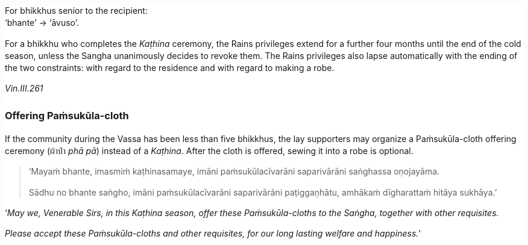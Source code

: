 For bhikkhus senior to the recipient:\
‘bhante’ → ‘āvuso’.

For a bhikkhu who completes the *Kaṭhina* ceremony, the Rains privileges extend
for a further four months until the end of the cold season, unless the Sangha
unanimously decides to revoke them. The Rains privileges also lapse
automatically with the ending of the two constraints: with regard to the
residence and with regard to making a robe.

*Vin.III.261*

### Offering Paṁsukūla-cloth<a id="offering-pamsukula"></a>

If the community during the Vassa has been less than five bhikkhus, the lay
supporters may organize a Paṁsukūla-cloth offering ceremony (ผ้าป่า *phā pā*)
instead of a *Kaṭhina*. After the cloth is offered, sewing it into a robe is
optional.

> ‘Mayaṁ bhante, imasmiṁ kaṭhinasamaye,
> imāni paṁsukūlacīvarāni saparivārāni saṅghassa oṇojayāma.
>
> Sādhu no bhante saṅgho,
> imāni paṁsukūlacīvarāni saparivārāni paṭiggaṇhātu,
> amhākaṁ dīgharattaṁ hitāya sukhāya.’

<div class="english">

‘*May we, Venerable Sirs, in this Kaṭhina season,
offer these Paṁsukūla-cloths to the Saṅgha, together with other requisites.*

*Please accept these Paṁsukūla-cloths and other requisites,
for our long lasting welfare and happiness.*’

</div>

